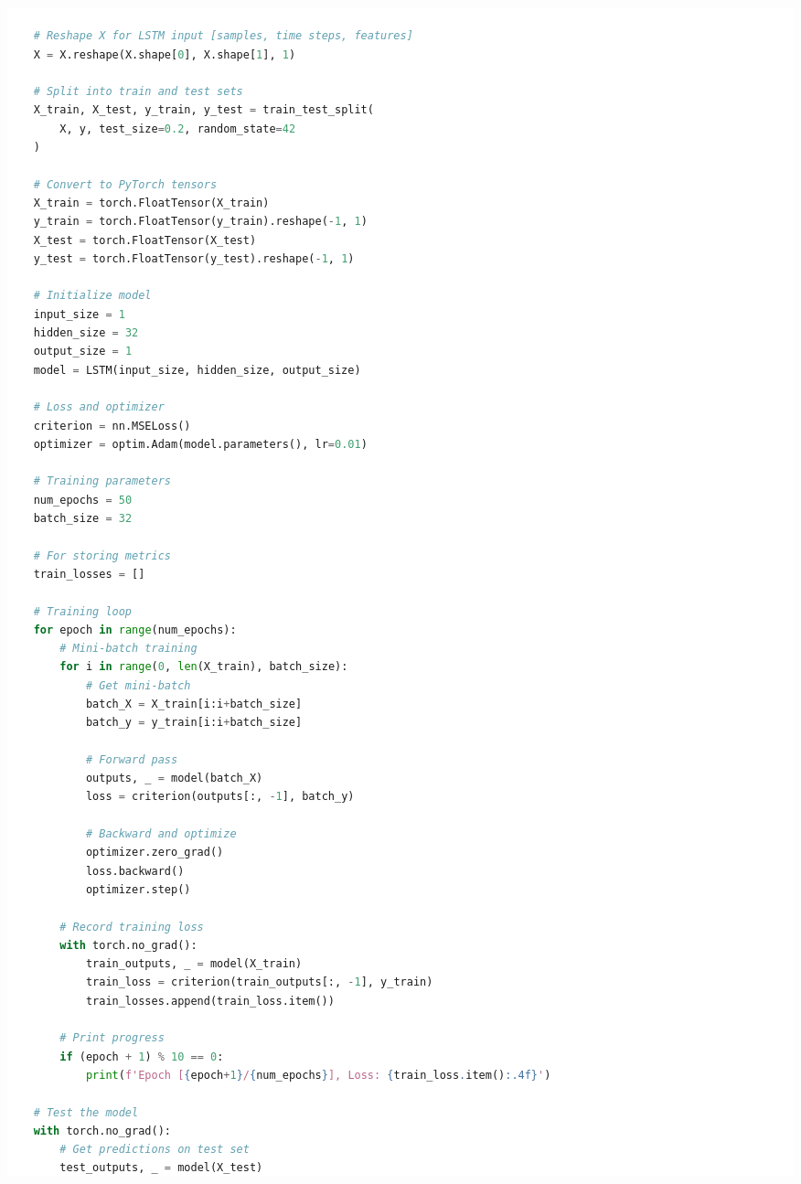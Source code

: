 ```python
    
    # Reshape X for LSTM input [samples, time steps, features]
    X = X.reshape(X.shape[0], X.shape[1], 1)
    
    # Split into train and test sets
    X_train, X_test, y_train, y_test = train_test_split(
        X, y, test_size=0.2, random_state=42
    )
    
    # Convert to PyTorch tensors
    X_train = torch.FloatTensor(X_train)
    y_train = torch.FloatTensor(y_train).reshape(-1, 1)
    X_test = torch.FloatTensor(X_test)
    y_test = torch.FloatTensor(y_test).reshape(-1, 1)
    
    # Initialize model
    input_size = 1
    hidden_size = 32
    output_size = 1
    model = LSTM(input_size, hidden_size, output_size)
    
    # Loss and optimizer
    criterion = nn.MSELoss()
    optimizer = optim.Adam(model.parameters(), lr=0.01)
    
    # Training parameters
    num_epochs = 50
    batch_size = 32
    
    # For storing metrics
    train_losses = []
    
    # Training loop
    for epoch in range(num_epochs):
        # Mini-batch training
        for i in range(0, len(X_train), batch_size):
            # Get mini-batch
            batch_X = X_train[i:i+batch_size]
            batch_y = y_train[i:i+batch_size]
            
            # Forward pass
            outputs, _ = model(batch_X)
            loss = criterion(outputs[:, -1], batch_y)
            
            # Backward and optimize
            optimizer.zero_grad()
            loss.backward()
            optimizer.step()
        
        # Record training loss
        with torch.no_grad():
            train_outputs, _ = model(X_train)
            train_loss = criterion(train_outputs[:, -1], y_train)
            train_losses.append(train_loss.item())
        
        # Print progress
        if (epoch + 1) % 10 == 0:
            print(f'Epoch [{epoch+1}/{num_epochs}], Loss: {train_loss.item():.4f}')
    
    # Test the model
    with torch.no_grad():
        # Get predictions on test set
        test_outputs, _ = model(X_test)
```